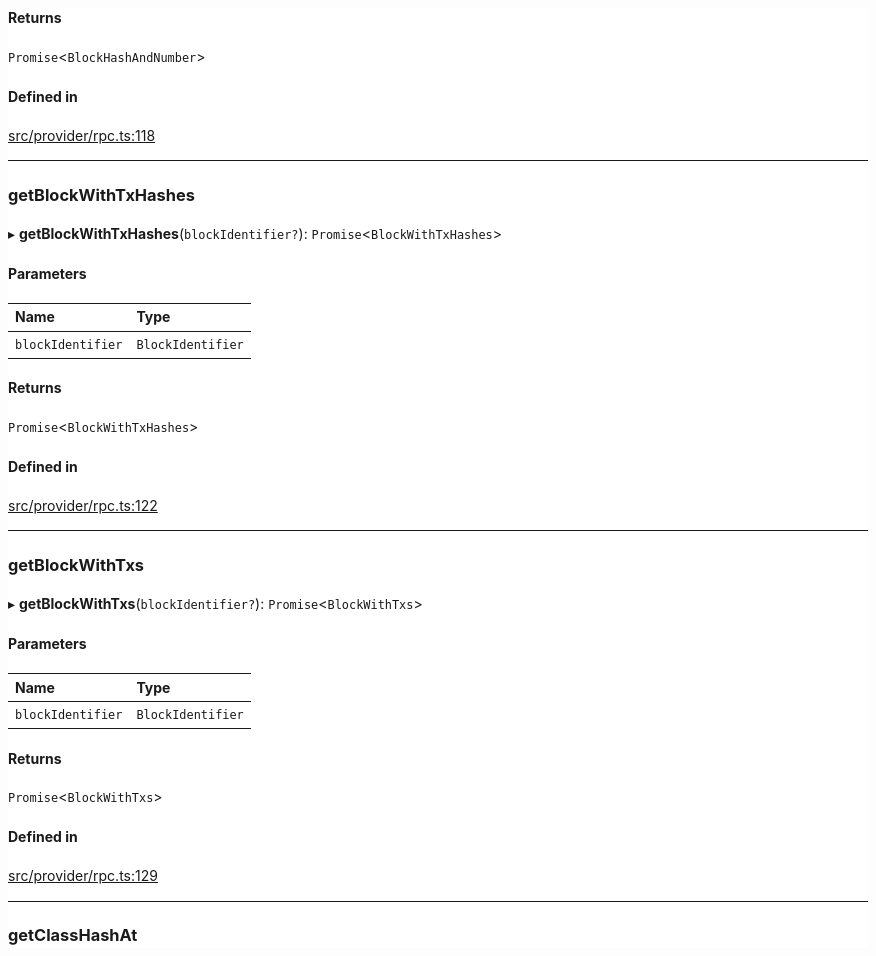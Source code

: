 #### Returns

`Promise`<`BlockHashAndNumber`\>

#### Defined in

[src/provider/rpc.ts:118](https://github.com/0xs34n/starknet.js/blob/v5.5.0/src/provider/rpc.ts#L118)

---

### getBlockWithTxHashes

▸ **getBlockWithTxHashes**(`blockIdentifier?`): `Promise`<`BlockWithTxHashes`\>

#### Parameters

| Name              | Type              |
| :---------------- | :---------------- |
| `blockIdentifier` | `BlockIdentifier` |

#### Returns

`Promise`<`BlockWithTxHashes`\>

#### Defined in

[src/provider/rpc.ts:122](https://github.com/0xs34n/starknet.js/blob/v5.5.0/src/provider/rpc.ts#L122)

---

### getBlockWithTxs

▸ **getBlockWithTxs**(`blockIdentifier?`): `Promise`<`BlockWithTxs`\>

#### Parameters

| Name              | Type              |
| :---------------- | :---------------- |
| `blockIdentifier` | `BlockIdentifier` |

#### Returns

`Promise`<`BlockWithTxs`\>

#### Defined in

[src/provider/rpc.ts:129](https://github.com/0xs34n/starknet.js/blob/v5.5.0/src/provider/rpc.ts#L129)

---

### getClassHashAt
